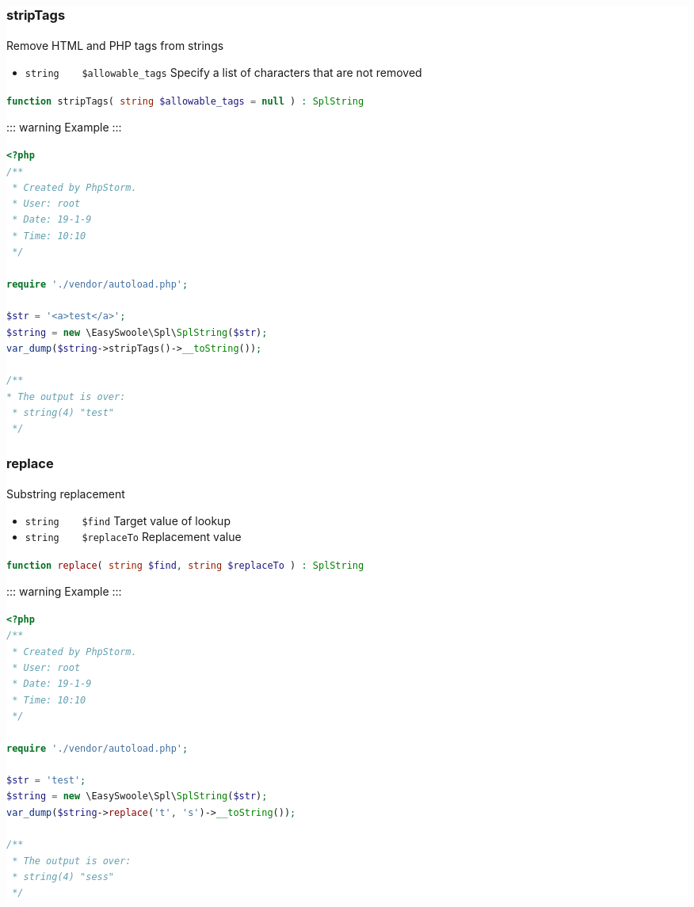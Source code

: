 ### stripTags

Remove HTML and PHP tags from strings

* `string    $allowable_tags`     Specify a list of characters that are not removed
```php
function stripTags( string $allowable_tags = null ) : SplString
```

::: warning 
Example
:::

```php
<?php
/**
 * Created by PhpStorm.
 * User: root
 * Date: 19-1-9
 * Time: 10:10
 */

require './vendor/autoload.php';

$str = '<a>test</a>';
$string = new \EasySwoole\Spl\SplString($str);
var_dump($string->stripTags()->__toString());

/**
* The output is over:
 * string(4) "test"
 */

```

### replace

Substring replacement

* `string    $find`           Target value of lookup
* `string    $replaceTo`      Replacement value
```php
function replace( string $find, string $replaceTo ) : SplString
```

::: warning 
Example
:::

```php
<?php
/**
 * Created by PhpStorm.
 * User: root
 * Date: 19-1-9
 * Time: 10:10
 */

require './vendor/autoload.php';

$str = 'test';
$string = new \EasySwoole\Spl\SplString($str);
var_dump($string->replace('t', 's')->__toString());

/**
 * The output is over:
 * string(4) "sess"
 */
```
